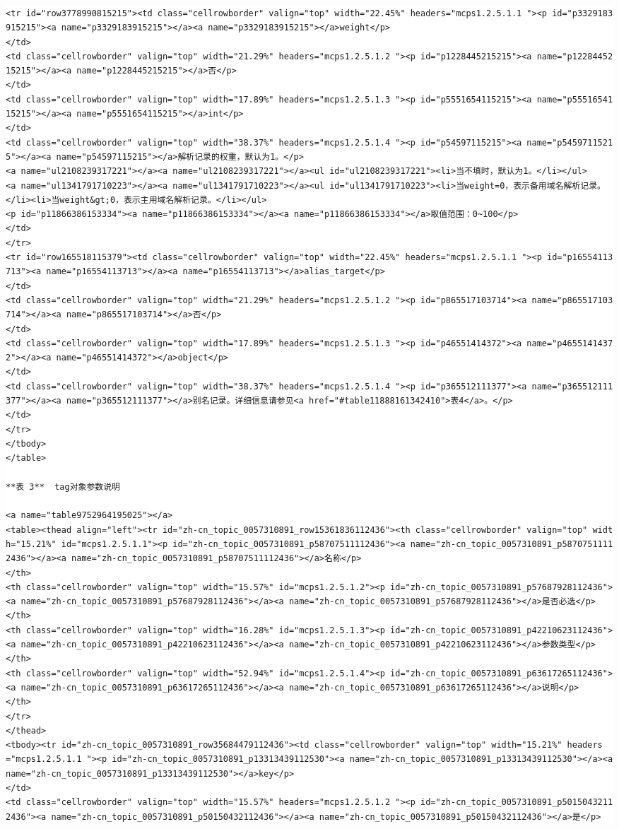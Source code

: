     <tr id="row3778990815215"><td class="cellrowborder" valign="top" width="22.45%" headers="mcps1.2.5.1.1 "><p id="p3329183915215"><a name="p3329183915215"></a><a name="p3329183915215"></a>weight</p>
    </td>
    <td class="cellrowborder" valign="top" width="21.29%" headers="mcps1.2.5.1.2 "><p id="p1228445215215"><a name="p1228445215215"></a><a name="p1228445215215"></a>否</p>
    </td>
    <td class="cellrowborder" valign="top" width="17.89%" headers="mcps1.2.5.1.3 "><p id="p5551654115215"><a name="p5551654115215"></a><a name="p5551654115215"></a>int</p>
    </td>
    <td class="cellrowborder" valign="top" width="38.37%" headers="mcps1.2.5.1.4 "><p id="p54597115215"><a name="p54597115215"></a><a name="p54597115215"></a>解析记录的权重，默认为1。</p>
    <a name="ul2108239317221"></a><a name="ul2108239317221"></a><ul id="ul2108239317221"><li>当不填时，默认为1。</li></ul>
    <a name="ul1341791710223"></a><a name="ul1341791710223"></a><ul id="ul1341791710223"><li>当weight=0，表示备用域名解析记录。</li><li>当weight&gt;0，表示主用域名解析记录。</li></ul>
    <p id="p11866386153334"><a name="p11866386153334"></a><a name="p11866386153334"></a>取值范围：0~100</p>
    </td>
    </tr>
    <tr id="row165518115379"><td class="cellrowborder" valign="top" width="22.45%" headers="mcps1.2.5.1.1 "><p id="p16554113713"><a name="p16554113713"></a><a name="p16554113713"></a>alias_target</p>
    </td>
    <td class="cellrowborder" valign="top" width="21.29%" headers="mcps1.2.5.1.2 "><p id="p865517103714"><a name="p865517103714"></a><a name="p865517103714"></a>否</p>
    </td>
    <td class="cellrowborder" valign="top" width="17.89%" headers="mcps1.2.5.1.3 "><p id="p46551414372"><a name="p46551414372"></a><a name="p46551414372"></a>object</p>
    </td>
    <td class="cellrowborder" valign="top" width="38.37%" headers="mcps1.2.5.1.4 "><p id="p365512111377"><a name="p365512111377"></a><a name="p365512111377"></a>别名记录。详细信息请参见<a href="#table11888161342410">表4</a>。</p>
    </td>
    </tr>
    </tbody>
    </table>

    **表 3**  tag对象参数说明

    <a name="table9752964195025"></a>
    <table><thead align="left"><tr id="zh-cn_topic_0057310891_row15361836112436"><th class="cellrowborder" valign="top" width="15.21%" id="mcps1.2.5.1.1"><p id="zh-cn_topic_0057310891_p58707511112436"><a name="zh-cn_topic_0057310891_p58707511112436"></a><a name="zh-cn_topic_0057310891_p58707511112436"></a>名称</p>
    </th>
    <th class="cellrowborder" valign="top" width="15.57%" id="mcps1.2.5.1.2"><p id="zh-cn_topic_0057310891_p57687928112436"><a name="zh-cn_topic_0057310891_p57687928112436"></a><a name="zh-cn_topic_0057310891_p57687928112436"></a>是否必选</p>
    </th>
    <th class="cellrowborder" valign="top" width="16.28%" id="mcps1.2.5.1.3"><p id="zh-cn_topic_0057310891_p42210623112436"><a name="zh-cn_topic_0057310891_p42210623112436"></a><a name="zh-cn_topic_0057310891_p42210623112436"></a>参数类型</p>
    </th>
    <th class="cellrowborder" valign="top" width="52.94%" id="mcps1.2.5.1.4"><p id="zh-cn_topic_0057310891_p63617265112436"><a name="zh-cn_topic_0057310891_p63617265112436"></a><a name="zh-cn_topic_0057310891_p63617265112436"></a>说明</p>
    </th>
    </tr>
    </thead>
    <tbody><tr id="zh-cn_topic_0057310891_row35684479112436"><td class="cellrowborder" valign="top" width="15.21%" headers="mcps1.2.5.1.1 "><p id="zh-cn_topic_0057310891_p13313439112530"><a name="zh-cn_topic_0057310891_p13313439112530"></a><a name="zh-cn_topic_0057310891_p13313439112530"></a>key</p>
    </td>
    <td class="cellrowborder" valign="top" width="15.57%" headers="mcps1.2.5.1.2 "><p id="zh-cn_topic_0057310891_p50150432112436"><a name="zh-cn_topic_0057310891_p50150432112436"></a><a name="zh-cn_topic_0057310891_p50150432112436"></a>是</p>